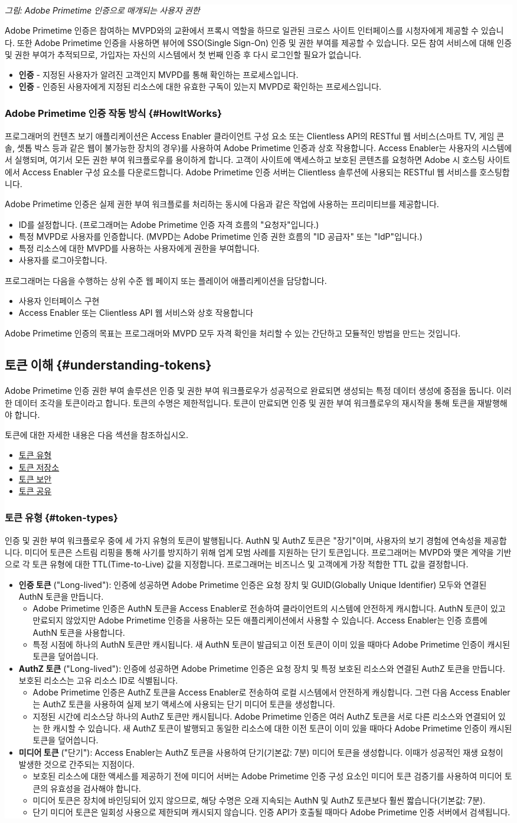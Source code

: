 *그림: Adobe Primetime 인증으로 매개되는 사용자 권한*

Adobe Primetime 인증은 참여하는 MVPD와의 교환에서 프록시 역할을 하므로 일관된 크로스 사이트 인터페이스를 시청자에게 제공할 수 있습니다. 또한 Adobe Primetime 인증을 사용하면 뷰어에 SSO(Single Sign-On) 인증 및 권한 부여를 제공할 수 있습니다. 모든 참여 서비스에 대해 인증 및 권한 부여가 추적되므로, 가입자는 자신의 시스템에서 첫 번째 인증 후 다시 로그인할 필요가 없습니다.

* **인증** - 지정된 사용자가 알려진 고객인지 MVPD를 통해 확인하는 프로세스입니다.
* **인증** - 인증된 사용자에게 지정된 리소스에 대한 유효한 구독이 있는지 MVPD로 확인하는 프로세스입니다.

### Adobe Primetime 인증 작동 방식 {#HowItWorks}

프로그래머의 컨텐츠 보기 애플리케이션은 Access Enabler 클라이언트 구성 요소 또는 Clientless API의 RESTful 웹 서비스(스마트 TV, 게임 콘솔, 셋톱 박스 등과 같은 웹이 불가능한 장치의 경우)를 사용하여 Adobe Primetime 인증과 상호 작용합니다. Access Enabler는 사용자의 시스템에서 실행되며, 여기서 모든 권한 부여 워크플로우를 용이하게 합니다.  고객이 사이트에 액세스하고 보호된 콘텐츠를 요청하면 Adobe 시 호스팅 사이트에서 Access Enabler 구성 요소를 다운로드합니다.  Adobe Primetime 인증 서버는 Clientless 솔루션에 사용되는 RESTful 웹 서비스를 호스팅합니다.

Adobe Primetime 인증은 실제 권한 부여 워크플로를 처리하는 동시에 다음과 같은 작업에 사용하는 프리미티브를 제공합니다.

* ID를 설정합니다. (프로그래머는 Adobe Primetime 인증 자격 흐름의 &quot;요청자&quot;입니다.)
* 특정 MVPD로 사용자를 인증합니다.  (MVPD는 Adobe Primetime 인증 권한 흐름의 &quot;ID 공급자&quot; 또는 &quot;IdP&quot;입니다.)
* 특정 리소스에 대한 MVPD를 사용하는 사용자에게 권한을 부여합니다.
* 사용자를 로그아웃합니다.

프로그래머는 다음을 수행하는 상위 수준 웹 페이지 또는 플레이어 애플리케이션을 담당합니다.

* 사용자 인터페이스 구현
* Access Enabler 또는 Clientless API 웹 서비스와 상호 작용합니다

Adobe Primetime 인증의 목표는 프로그래머와 MVPD 모두 자격 확인을 처리할 수 있는 간단하고 모듈적인 방법을 만드는 것입니다.

## 토큰 이해 {#understanding-tokens}

Adobe Primetime 인증 권한 부여 솔루션은 인증 및 권한 부여 워크플로우가 성공적으로 완료되면 생성되는 특정 데이터 생성에 중점을 둡니다. 이러한 데이터 조각을 토큰이라고 합니다. 토큰의 수명은 제한적입니다. 토큰이 만료되면 인증 및 권한 부여 워크플로우의 재시작을 통해 토큰을 재발행해야 합니다.

토큰에 대한 자세한 내용은 다음 섹션을 참조하십시오.

* [토큰 유형](#token-types)
* [토큰 저장소](#token-storage)
* [토큰 보안](#token-security)
* [토큰 공유](#token-sharing)

### 토큰 유형 {#token-types}

인증 및 권한 부여 워크플로우 중에 세 가지 유형의 토큰이 발행됩니다. AuthN 및 AuthZ 토큰은 &quot;장기&quot;이며, 사용자의 보기 경험에 연속성을 제공합니다. 미디어 토큰은 스트림 리핑을 통해 사기를 방지하기 위해 업계 모범 사례를 지원하는 단기 토큰입니다. 프로그래머는 MVPD와 맺은 계약을 기반으로 각 토큰 유형에 대한 TTL(Time-to-Live) 값을 지정합니다. 프로그래머는 비즈니스 및 고객에게 가장 적합한 TTL 값을 결정합니다.

* **인증 토큰** (&quot;Long-lived&quot;): 인증에 성공하면 Adobe Primetime 인증은 요청 장치 및 GUID(Globally Unique Identifier) 모두와 연결된 AuthN 토큰을 만듭니다.
   * Adobe Primetime 인증은 AuthN 토큰을 Access Enabler로 전송하여 클라이언트의 시스템에 안전하게 캐시합니다.  AuthN 토큰이 있고 만료되지 않았지만 Adobe Primetime 인증을 사용하는 모든 애플리케이션에서 사용할 수 있습니다. Access Enabler는 인증 흐름에 AuthN 토큰을 사용합니다.
   * 특정 시점에 하나의 AuthN 토큰만 캐시됩니다. 새 AuthN 토큰이 발급되고 이전 토큰이 이미 있을 때마다 Adobe Primetime 인증이 캐시된 토큰을 덮어씁니다.
* **AuthZ 토큰** (&quot;Long-lived&quot;): 인증에 성공하면 Adobe Primetime 인증은 요청 장치 및 특정 보호된 리소스와 연결된 AuthZ 토큰을 만듭니다.  보호된 리소스는 고유 리소스 ID로 식별됩니다.
   * Adobe Primetime 인증은 AuthZ 토큰을 Access Enabler로 전송하여 로컬 시스템에서 안전하게 캐싱합니다. 그런 다음 Access Enabler는 AuthZ 토큰을 사용하여 실제 보기 액세스에 사용되는 단기 미디어 토큰을 생성합니다.
   * 지정된 시간에 리소스당 하나의 AuthZ 토큰만 캐시됩니다. Adobe Primetime 인증은 여러 AuthZ 토큰을 서로 다른 리소스와 연결되어 있는 한 캐시할 수 있습니다. 새 AuthZ 토큰이 발행되고 동일한 리소스에 대한 이전 토큰이 이미 있을 때마다 Adobe Primetime 인증이 캐시된 토큰을 덮어씁니다.
* **미디어 토큰** (&quot;단기&quot;): Access Enabler는 AuthZ 토큰을 사용하여 단기(기본값: 7분) 미디어 토큰을 생성합니다. 이때가 성공적인 재생 요청이 발생한 것으로 간주되는 지점이다.
   * 보호된 리소스에 대한 액세스를 제공하기 전에 미디어 서버는 Adobe Primetime 인증 구성 요소인 미디어 토큰 검증기를 사용하여 미디어 토큰의 유효성을 검사해야 합니다.
   * 미디어 토큰은 장치에 바인딩되어 있지 않으므로, 해당 수명은 오래 지속되는 AuthN 및 AuthZ 토큰보다 훨씬 짧습니다(기본값: 7분).
   * 단기 미디어 토큰은 일회성 사용으로 제한되며 캐시되지 않습니다. 인증 API가 호출될 때마다 Adobe Primetime 인증 서버에서 검색됩니다.
